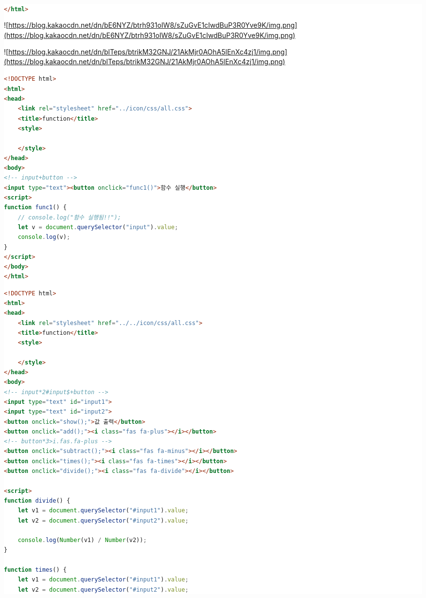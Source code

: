 ```html
</html>
```

![https://blog.kakaocdn.net/dn/bE6NYZ/btrh931oIW8/sZuGvE1cIwdBuP3R0Yve9K/img.png](https://blog.kakaocdn.net/dn/bE6NYZ/btrh931oIW8/sZuGvE1cIwdBuP3R0Yve9K/img.png)

![https://blog.kakaocdn.net/dn/blTeps/btrikM32GNJ/21AkMjr0AOhA5lEnXc4zj1/img.png](https://blog.kakaocdn.net/dn/blTeps/btrikM32GNJ/21AkMjr0AOhA5lEnXc4zj1/img.png)

```html
<!DOCTYPE html>
<html>
<head>
    <link rel="stylesheet" href="../icon/css/all.css">
    <title>function</title>
    <style>

    </style>
</head>
<body>
<!-- input+button -->
<input type="text"><button onclick="func1()">함수 실행</button>
<script>
function func1() {
    // console.log("함수 실행됨!!");
    let v = document.querySelector("input").value;
    console.log(v);
}
</script>
</body>
</html>
```

```html
<!DOCTYPE html>
<html>
<head>
    <link rel="stylesheet" href="../../icon/css/all.css">
    <title>function</title>
    <style>

    </style>
</head>
<body>
<!-- input*2#input$+button -->
<input type="text" id="input1">
<input type="text" id="input2">
<button onclick="show();">값 출력</button>
<button onclick="add();"><i class="fas fa-plus"></i></button>
<!-- button*3>i.fas.fa-plus -->
<button onclick="subtract();"><i class="fas fa-minus"></i></button>
<button onclick="times();"><i class="fas fa-times"></i></button>
<button onclick="divide();"><i class="fas fa-divide"></i></button>

<script>
function divide() {
    let v1 = document.querySelector("#input1").value;
    let v2 = document.querySelector("#input2").value;

    console.log(Number(v1) / Number(v2));
}

function times() {
    let v1 = document.querySelector("#input1").value;
    let v2 = document.querySelector("#input2").value;

```